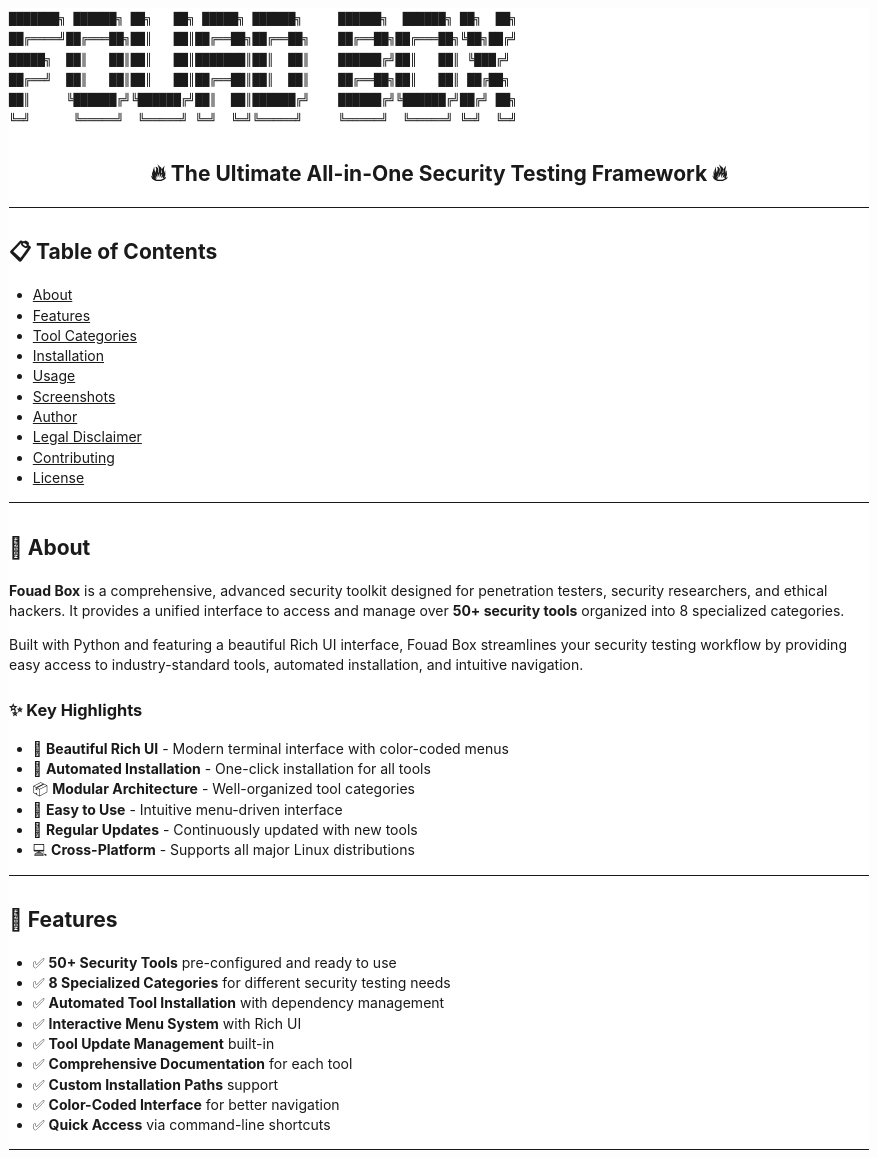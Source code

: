 ```
███████╗ ██████╗ ██╗   ██╗ █████╗ ██████╗     ██████╗  ██████╗ ██╗  ██╗
██╔════╝██╔═══██╗██║   ██║██╔══██╗██╔══██╗    ██╔══██╗██╔═══██╗╚██╗██╔╝
█████╗  ██║   ██║██║   ██║███████║██║  ██║    ██████╔╝██║   ██║ ╚███╔╝ 
██╔══╝  ██║   ██║██║   ██║██╔══██║██║  ██║    ██╔══██╗██║   ██║ ██╔██╗ 
██║     ╚██████╔╝╚██████╔╝██║  ██║██████╔╝    ██████╔╝╚██████╔╝██╔╝ ██╗
╚═╝      ╚═════╝  ╚═════╝ ╚═╝  ╚═╝╚═════╝     ╚═════╝  ╚═════╝ ╚═╝  ╚═╝
```

<h2 align="center">🔥 The Ultimate All-in-One Security Testing Framework 🔥</h2>

---

## 📋 Table of Contents

- [About](#about)
- [Features](#features)
- [Tool Categories](#tool-categories)
- [Installation](#installation)
- [Usage](#usage)
- [Screenshots](#screenshots)
- [Author](#author)
- [Legal Disclaimer](#legal-disclaimer)
- [Contributing](#contributing)
- [License](#license)

---

## 🎯 About

**Fouad Box** is a comprehensive, advanced security toolkit designed for penetration testers, security researchers, and ethical hackers. It provides a unified interface to access and manage over **50+ security tools** organized into 8 specialized categories.

Built with Python and featuring a beautiful Rich UI interface, Fouad Box streamlines your security testing workflow by providing easy access to industry-standard tools, automated installation, and intuitive navigation.

### ✨ Key Highlights

- 🎨 **Beautiful Rich UI** - Modern terminal interface with color-coded menus
- 🔧 **Automated Installation** - One-click installation for all tools
- 📦 **Modular Architecture** - Well-organized tool categories
- 🚀 **Easy to Use** - Intuitive menu-driven interface
- 🔄 **Regular Updates** - Continuously updated with new tools
- 💻 **Cross-Platform** - Supports all major Linux distributions

---

## 🚀 Features

- ✅ **50+ Security Tools** pre-configured and ready to use
- ✅ **8 Specialized Categories** for different security testing needs
- ✅ **Automated Tool Installation** with dependency management
- ✅ **Interactive Menu System** with Rich UI
- ✅ **Tool Update Management** built-in
- ✅ **Comprehensive Documentation** for each tool
- ✅ **Custom Installation Paths** support
- ✅ **Color-Coded Interface** for better navigation
- ✅ **Quick Access** via command-line shortcuts

---